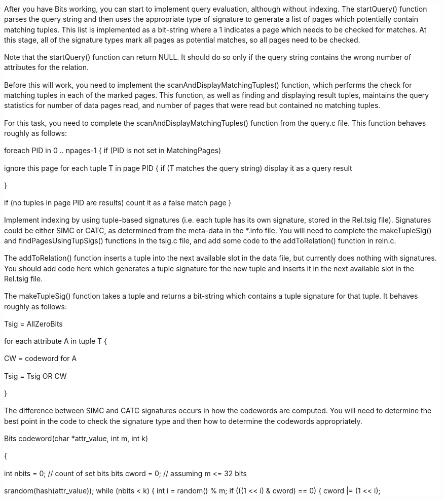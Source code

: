 After you have Bits working, you can start to implement query evaluation, although without indexing. The startQuery() function parses the query string and then uses the appropriate type of signature to generate a list of pages which potentially contain matching tuples. This list is implemented as a bit-string where a 1 indicates a page which needs to be checked for matches. At this stage, all of the signature types mark all pages as potential matches, so all pages need to be checked.

Note that the startQuery() function can return NULL. It should do so only if the query string contains the wrong number of attributes for the relation.

Before this will work, you need to implement the scanAndDisplayMatchingTuples() function, which performs the check for matching tuples in each of the marked pages. This function, as well as finding and displaying result tuples, maintains the query statistics for number of data pages read, and number of pages that were read but contained no matching tuples.

For this task, you need to complete the scanAndDisplayMatchingTuples() function from the query.c file. This function behaves roughly as follows:

foreach PID in 0 .. npages-1 { if (PID is not set in MatchingPages)

ignore this page for each tuple T in page PID { if (T matches the query string) display it as a query result

}

if (no tuples in page PID are results) count it as a false match page }

Implement indexing by using tuple-based signatures (i.e. each tuple has its own signature, stored in the Rel.tsig file). Signatures could be either SIMC or CATC, as determined from the meta-data in the *.info file. You will need to complete the makeTupleSig() and findPagesUsingTupSigs() functions in the tsig.c file, and add some code to the addToRelation() function in reln.c.

The addToRelation() function inserts a tuple into the next available slot in the data file, but currently does nothing with signatures. You should add code here which generates a tuple signature for the new tuple and inserts it in the next available slot in the Rel.tsig file.

The makeTupleSig() function takes a tuple and returns a bit-string which contains a tuple signature for that tuple. It behaves roughly as follows:

Tsig = AllZeroBits

for each attribute A in tuple T {

CW = codeword for A

Tsig = Tsig OR CW

}

The difference between SIMC and CATC signatures occurs in how the codewords are computed. You will need to determine the best point in the code to check the signature type and then how to determine the codewords appropriately.

Bits codeword(char *attr_value, int m, int k)

{

int nbits = 0; // count of set bits bits cword = 0; // assuming m &lt;= 32 bits

srandom(hash(attr_value)); while (nbits &lt; k) { int i = random() % m; if (((1 &lt;&lt; i) &amp; cword) == 0) { cword |= (1 &lt;&lt; i);

